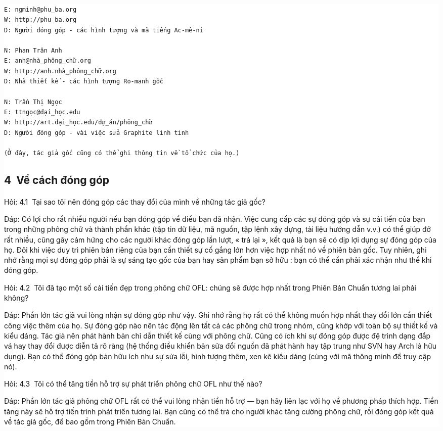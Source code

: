 ~~~~ {.code}
E: ngminh@phu_ba.org
W: http://phu_ba.org
D: Người đóng góp - các hình tượng và mã tiếng Ac-mê-ni

N: Phan Trân Anh
E: anh@nhà_phông_chữ.org
W: http://anh.nhà_phông_chữ.org
D: Nhà thiết kế - các hình tượng Ro-manh gốc

N: Trần Thị Ngọc
E: ttngọc@đại_học.edu
W: http://art.đại_học.edu/dự_án/phông_chữ
D: Người đóng góp - vài việc sửa Graphite linh tinh

(Ở đây, tác giả gốc cũng có thể ghi thông tin về tổ chức của họ.)
~~~~

4  Về cách đóng góp
-------------------

Hỏi: 4.1  Tại sao tôi nên đóng góp các thay đổi của mình về những tác
giả gốc?

Đáp: Có lợi cho rất nhiều người nếu bạn đóng góp về điều bạn đã nhận.
Việc cung cấp các sự đóng góp và sự cải tiến của bạn trong những phông
chữ và thành phần khác (tập tin dữ liệu, mã nguồn, tập lệnh xây dựng,
tài liệu hướng dẫn v.v.) có thể giúp đỡ rất nhiều, cũng gây cảm hứng cho
các người khác đóng góp lần lượt, « trả lại », kết quả là bạn sẽ có dịp
lợi dụng sự đóng góp của họ. Đôi khi việc duy trì phiên bản riêng của
bạn cần thiết sự cố gắng lớn hơn việc hợp nhất nó về phiên bản gốc. Tuy
nhiên, ghi nhớ rằng mọi sự đóng góp phải là sự sáng tạo gốc của bạn hay
sản phẩm bạn sở hữu : bạn có thể cần phải xác nhận như thế khi đóng góp.

Hỏi: 4.2  Tôi đã tạo một số cải tiến đẹp trong phông chữ OFL: chúng sẽ
được hợp nhất trong Phiên Bản Chuẩn tương lai phải không?

Đáp: Phần lớn tác giả vui lòng nhận sự đóng góp như vậy. Ghi nhớ rằng họ
rất có thể không muốn hợp nhất thay đổi lớn cần thiết công việc thêm của
họ. Sự đóng góp nào nên tác động lên tất cả các phông chữ trong nhóm,
cũng khớp với toàn bộ sự thiết kế và kiểu dáng. Tác giả nên phát hành
bản chỉ dẫn thiết kế cùng với phông chữ. Cũng có ích khi sự đóng góp
được đệ trình dạng đắp vá hay thay đổi được diễn tả rõ ràng (hệ thống
điều khiển bản sửa đổi nguồn đã phát hành hay tập trung như SVN hay Arch
là hữu dụng). Bạn có thể đóng góp bản hữu ích như sự sửa lỗi, hình tượng
thêm, xen kẽ kiểu dáng (cùng với mã thông minh để truy cập nó).

Hỏi: 4.3  Tôi có thể tăng tiền hỗ trợ sự phát triển phông chữ OFL như
thế nào?

Đáp: Phần lớn tác giả phông chữ OFL rất có thể vui lòng nhận tiền hỗ trợ
— bạn hãy liên lạc với họ về phương pháp thích hợp. Tiền tăng này sẽ hỗ
trợ tiến trình phát triển tương lai. Bạn cũng có thể trả cho người khác
tăng cường phông chữ, rồi đóng góp kết quả về tác giả gốc, để bao gồm
trong Phiên Bản Chuẩn.
